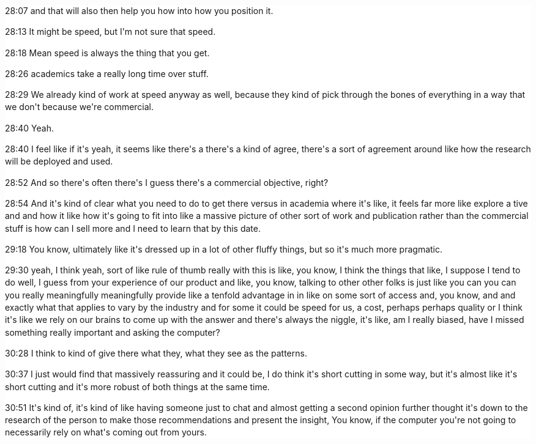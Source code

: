 28:07
and that will also then help you how into how you position it.

28:13
It might be speed, but I'm not sure that speed.

28:18
Mean speed is always the thing that you get.

28:26
academics take a really long time over stuff.

28:29
We already kind of work at speed anyway as well, because they kind of pick through the bones of everything in a way that we don't because we're commercial.

28:40
Yeah.

28:40
I feel like if it's yeah, it seems like there's a there's a kind of agree, there's a sort of agreement around like how the research will be deployed and used.

28:52
And so there's often there's I guess there's a commercial objective, right?

28:54
And it's kind of clear what you need to do to get there versus in academia where it's like, it feels far more like explore a tive and and how it like how it's going to fit into like a massive picture of other sort of work and publication rather than the commercial stuff is how can I sell more and I need to learn that by this date.

29:18
You know, ultimately like it's dressed up in a lot of other fluffy things, but so it's much more pragmatic.

29:30
yeah, I think yeah, sort of like rule of thumb really with this is like, you know, I think the things that like, I suppose I tend to do well, I guess from your experience of our product and like, you know, talking to other other folks is just like you can you can you really meaningfully meaningfully provide like a tenfold advantage in in like on some sort of access and, you know, and and exactly what that applies to vary by the industry and for some it could be speed for us, a cost, perhaps perhaps quality or I think it's like we rely on our brains to come up with the answer and there's always the niggle, it's like, am I really biased, have I missed something really important and asking the computer?

30:28
I think to kind of give there what they, what they see as the patterns.

30:37
I just would find that massively reassuring and it could be, I do think it's short cutting in some way, but it's almost like it's short cutting and it's more robust of both things at the same time.

30:51
It's kind of, it's kind of like having someone just to chat and almost getting a second opinion further thought it's down to the research of the person to make those recommendations and present the insight, You know, if the computer you're not going to necessarily rely on what's coming out from yours.
